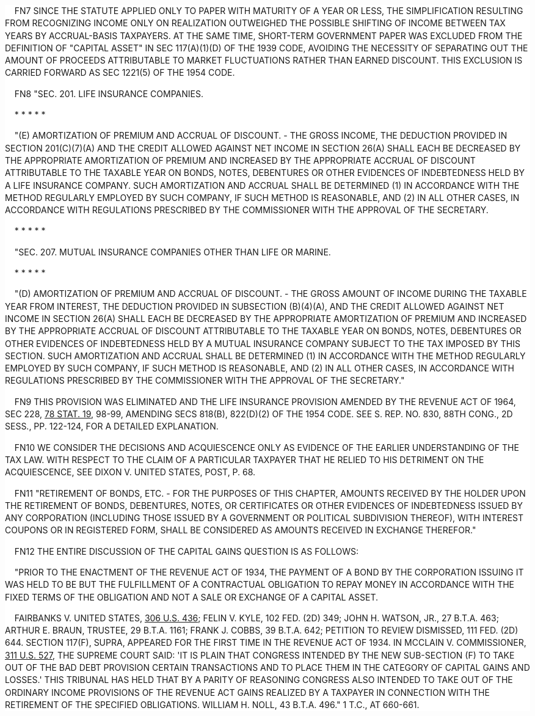    FN7  SINCE THE STATUTE APPLIED ONLY TO PAPER WITH MATURITY OF A YEAR OR LESS, THE SIMPLIFICATION RESULTING FROM RECOGNIZING INCOME ONLY ON REALIZATION OUTWEIGHED THE POSSIBLE SHIFTING OF INCOME BETWEEN TAX YEARS BY ACCRUAL-BASIS TAXPAYERS.  AT THE SAME TIME, SHORT-TERM GOVERNMENT PAPER WAS EXCLUDED FROM THE DEFINITION OF "CAPITAL ASSET" IN SEC 117(A)(1)(D) OF THE 1939 CODE, AVOIDING THE NECESSITY OF SEPARATING OUT THE AMOUNT OF PROCEEDS ATTRIBUTABLE TO MARKET FLUCTUATIONS RATHER THAN EARNED DISCOUNT.  THIS EXCLUSION IS CARRIED FORWARD AS SEC 1221(5) OF THE 1954 CODE.

    FN8  "SEC.  201.  LIFE INSURANCE COMPANIES.

    \*         \*         \*         \*         \*

    "(E)  AMORTIZATION OF PREMIUM AND ACCRUAL OF DISCOUNT.  - THE GROSS INCOME, THE DEDUCTION PROVIDED IN SECTION 201(C)(7)(A) AND THE CREDIT ALLOWED AGAINST NET INCOME IN SECTION 26(A) SHALL EACH BE DECREASED BY THE APPROPRIATE AMORTIZATION OF PREMIUM AND INCREASED BY THE APPROPRIATE ACCRUAL OF DISCOUNT ATTRIBUTABLE TO THE TAXABLE YEAR ON BONDS, NOTES, DEBENTURES OR OTHER EVIDENCES OF INDEBTEDNESS HELD BY A LIFE INSURANCE COMPANY.  SUCH AMORTIZATION AND ACCRUAL SHALL BE DETERMINED (1) IN ACCORDANCE WITH THE METHOD REGULARLY EMPLOYED BY SUCH COMPANY, IF SUCH METHOD IS REASONABLE, AND (2) IN ALL OTHER CASES, IN ACCORDANCE WITH REGULATIONS PRESCRIBED BY THE COMMISSIONER WITH THE APPROVAL OF THE SECRETARY.

    \*         \*         \*         \*      \*

    "SEC. 207.  MUTUAL INSURANCE COMPANIES OTHER THAN LIFE OR MARINE.

    \*         \*         \*         \*   \*

    "(D)  AMORTIZATION OF PREMIUM AND ACCRUAL OF DISCOUNT.  - THE GROSS AMOUNT OF INCOME DURING THE TAXABLE YEAR FROM INTEREST, THE DEDUCTION PROVIDED IN SUBSECTION (B)(4)(A), AND THE CREDIT ALLOWED AGAINST NET INCOME IN SECTION 26(A) SHALL EACH BE DECREASED BY THE APPROPRIATE AMORTIZATION OF PREMIUM AND INCREASED BY THE APPROPRIATE ACCRUAL OF DISCOUNT ATTRIBUTABLE TO THE TAXABLE YEAR ON BONDS, NOTES, DEBENTURES OR OTHER EVIDENCES OF INDEBTEDNESS HELD BY A MUTUAL INSURANCE COMPANY SUBJECT TO THE TAX IMPOSED BY THIS SECTION.  SUCH AMORTIZATION AND ACCRUAL SHALL BE DETERMINED (1) IN ACCORDANCE WITH THE METHOD REGULARLY EMPLOYED BY SUCH COMPANY, IF SUCH METHOD IS REASONABLE, AND (2) IN ALL OTHER CASES, IN ACCORDANCE WITH REGULATIONS PRESCRIBED BY THE COMMISSIONER WITH THE APPROVAL OF THE SECRETARY."

    FN9  THIS PROVISION WAS ELIMINATED AND THE LIFE INSURANCE PROVISION AMENDED BY THE REVENUE ACT OF 1964, SEC 228, [78 STAT. 19][/us/stat/78/19], 98-99, AMENDING SECS 818(B), 822(D)(2) OF THE 1954 CODE.  SEE S. REP. NO. 830, 88TH CONG., 2D SESS., PP. 122-124, FOR A DETAILED EXPLANATION.

    FN10  WE CONSIDER THE DECISIONS AND ACQUIESCENCE ONLY AS EVIDENCE OF THE EARLIER UNDERSTANDING OF THE TAX LAW.  WITH RESPECT TO THE CLAIM OF A PARTICULAR TAXPAYER THAT HE RELIED TO HIS DETRIMENT ON THE ACQUIESCENCE, SEE DIXON V. UNITED STATES, POST, P. 68.

    FN11  "RETIREMENT OF BONDS, ETC. - FOR THE PURPOSES OF THIS CHAPTER, AMOUNTS RECEIVED BY THE HOLDER UPON THE RETIREMENT OF BONDS, DEBENTURES, NOTES, OR CERTIFICATES OR OTHER EVIDENCES OF INDEBTEDNESS ISSUED BY ANY CORPORATION (INCLUDING THOSE ISSUED BY A GOVERNMENT OR POLITICAL SUBDIVISION THEREOF), WITH INTEREST COUPONS OR IN REGISTERED FORM, SHALL BE CONSIDERED AS AMOUNTS RECEIVED IN EXCHANGE THEREFOR."

    FN12  THE ENTIRE DISCUSSION OF THE CAPITAL GAINS QUESTION IS AS FOLLOWS:

    "PRIOR TO THE ENACTMENT OF THE REVENUE ACT OF 1934, THE PAYMENT OF A BOND BY THE CORPORATION ISSUING IT WAS HELD TO BE BUT THE FULFILLMENT OF A CONTRACTUAL OBLIGATION TO REPAY MONEY IN ACCORDANCE WITH THE FIXED TERMS OF THE OBLIGATION AND NOT A SALE OR EXCHANGE OF A CAPITAL ASSET.

    FAIRBANKS V. UNITED STATES, [306 U.S. 436][/us/courts/scotus/usReporter/306/436]; FELIN V. KYLE, 102 FED. (2D) 349; JOHN H. WATSON, JR., 27 B.T.A. 463; ARTHUR E. BRAUN, TRUSTEE, 29 B.T.A. 1161; FRANK J. COBBS, 39 B.T.A. 642; PETITION TO REVIEW DISMISSED, 111 FED. (2D) 644.  SECTION 117(F), SUPRA, APPEARED FOR THE FIRST TIME IN THE REVENUE ACT OF 1934.  IN MCCLAIN V. COMMISSIONER, [311 U.S. 527][/us/courts/scotus/usReporter/311/527], THE SUPREME COURT SAID: 'IT IS PLAIN THAT CONGRESS INTENDED BY THE NEW SUB-SECTION (F) TO TAKE OUT OF THE BAD DEBT PROVISION CERTAIN TRANSACTIONS AND TO PLACE THEM IN THE CATEGORY OF CAPITAL GAINS AND LOSSES.'  THIS TRIBUNAL HAS HELD THAT BY A PARITY OF REASONING CONGRESS ALSO INTENDED TO TAKE OUT OF THE ORDINARY INCOME PROVISIONS OF THE REVENUE ACT GAINS REALIZED BY A TAXPAYER IN CONNECTION WITH THE RETIREMENT OF THE SPECIFIED OBLIGATIONS.  WILLIAM H. NOLL, 43 B.T.A. 496."  1 T.C., AT 660-661.


[/us/courts/scotus/usReporter/381/54]: https://publicdocs.github.io/go/links?ns=uslm-x&ref=%2Fus%2Fcourts%2Fscotus%2FusReporter%2F381%2F54
[/us/courts/scotus/usReporter/379/944]: https://publicdocs.github.io/go/links?ns=uslm-x&ref=%2Fus%2Fcourts%2Fscotus%2FusReporter%2F379%2F944
[/us/courts/scotus/usReporter/364/130]: https://publicdocs.github.io/go/links?ns=uslm-x&ref=%2Fus%2Fcourts%2Fscotus%2FusReporter%2F364%2F130
[/us/courts/scotus/usReporter/350/46]: https://publicdocs.github.io/go/links?ns=uslm-x&ref=%2Fus%2Fcourts%2Fscotus%2FusReporter%2F350%2F46
[/us/courts/scotus/usReporter/345/544]: https://publicdocs.github.io/go/links?ns=uslm-x&ref=%2Fus%2Fcourts%2Fscotus%2FusReporter%2F345%2F544
[/us/courts/scotus/usReporter/313/28]: https://publicdocs.github.io/go/links?ns=uslm-x&ref=%2Fus%2Fcourts%2Fscotus%2FusReporter%2F313%2F28
[/us/courts/scotus/usReporter/356/260]: https://publicdocs.github.io/go/links?ns=uslm-x&ref=%2Fus%2Fcourts%2Fscotus%2FusReporter%2F356%2F260
[/us/courts/scotus/usReporter/308/488]: https://publicdocs.github.io/go/links?ns=uslm-x&ref=%2Fus%2Fcourts%2Fscotus%2FusReporter%2F308%2F488
[/us/courts/scotus/usReporter/369/672]: https://publicdocs.github.io/go/links?ns=uslm-x&ref=%2Fus%2Fcourts%2Fscotus%2FusReporter%2F369%2F672
[/us/courts/scotus/usReporter/306/110]: https://publicdocs.github.io/go/links?ns=uslm-x&ref=%2Fus%2Fcourts%2Fscotus%2FusReporter%2F306%2F110
[/us/courts/scotus/usReporter/288/269]: https://publicdocs.github.io/go/links?ns=uslm-x&ref=%2Fus%2Fcourts%2Fscotus%2FusReporter%2F288%2F269
[/us/stat/52/447]: https://publicdocs.github.io/go/links?ns=uslm&ref=%2Fus%2Fstat%2F52%2F447
[/us/courts/scotus/usReporter/284/552]: https://publicdocs.github.io/go/links?ns=uslm-x&ref=%2Fus%2Fcourts%2Fscotus%2FusReporter%2F284%2F552
[/us/courts/scotus/usReporter/293/289]: https://publicdocs.github.io/go/links?ns=uslm-x&ref=%2Fus%2Fcourts%2Fscotus%2FusReporter%2F293%2F289
[/us/pl/85/866]: https://publicdocs.github.io/go/links?ns=uslm&ref=%2Fus%2Fpl%2F85%2F866
[/us/stat/72/1606]: https://publicdocs.github.io/go/links?ns=uslm&ref=%2Fus%2Fstat%2F72%2F1606
[/us/stat/78/19]: https://publicdocs.github.io/go/links?ns=uslm&ref=%2Fus%2Fstat%2F78%2F19
[/us/courts/scotus/usReporter/306/436]: https://publicdocs.github.io/go/links?ns=uslm-x&ref=%2Fus%2Fcourts%2Fscotus%2FusReporter%2F306%2F436
[/us/courts/scotus/usReporter/311/527]: https://publicdocs.github.io/go/links?ns=uslm-x&ref=%2Fus%2Fcourts%2Fscotus%2FusReporter%2F311%2F527
[/us/courts/scotus/usReporter/271/109]: https://publicdocs.github.io/go/links?ns=uslm-x&ref=%2Fus%2Fcourts%2Fscotus%2FusReporter%2F271%2F109
[/us/courts/scotus/usReporter/293/282]: https://publicdocs.github.io/go/links?ns=uslm-x&ref=%2Fus%2Fcourts%2Fscotus%2FusReporter%2F293%2F282